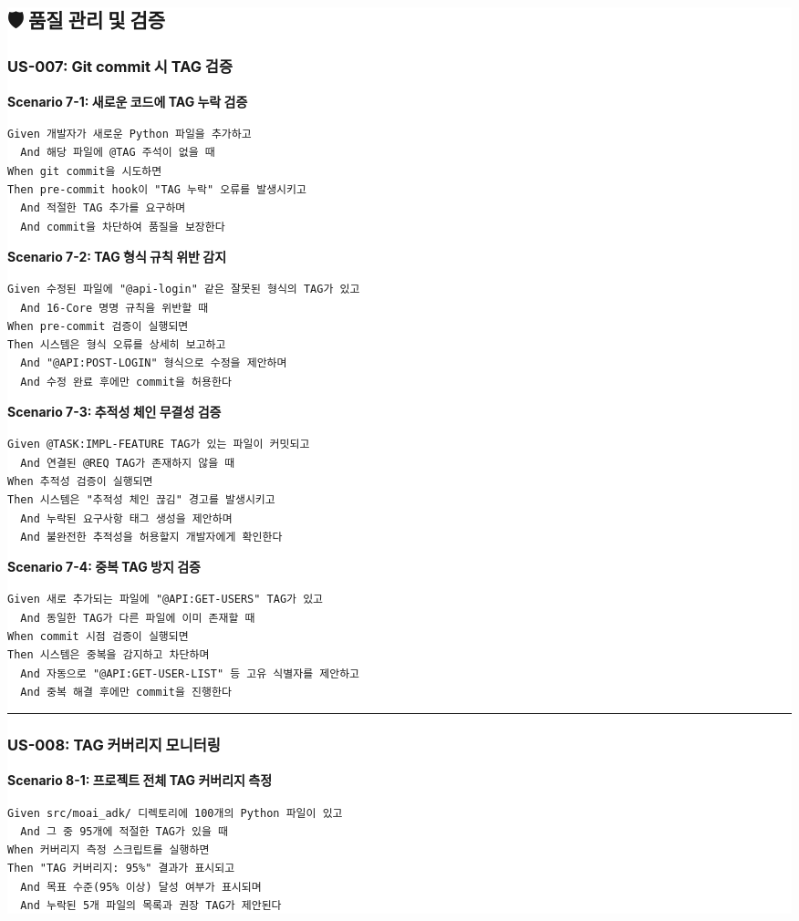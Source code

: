 
## 🛡️ 품질 관리 및 검증

### US-007: Git commit 시 TAG 검증

**Scenario 7-1: 새로운 코드에 TAG 누락 검증**
```gherkin
Given 개발자가 새로운 Python 파일을 추가하고
  And 해당 파일에 @TAG 주석이 없을 때
When git commit을 시도하면
Then pre-commit hook이 "TAG 누락" 오류를 발생시키고
  And 적절한 TAG 추가를 요구하며
  And commit을 차단하여 품질을 보장한다
```

**Scenario 7-2: TAG 형식 규칙 위반 감지**
```gherkin
Given 수정된 파일에 "@api-login" 같은 잘못된 형식의 TAG가 있고
  And 16-Core 명명 규칙을 위반할 때
When pre-commit 검증이 실행되면
Then 시스템은 형식 오류를 상세히 보고하고
  And "@API:POST-LOGIN" 형식으로 수정을 제안하며
  And 수정 완료 후에만 commit을 허용한다
```

**Scenario 7-3: 추적성 체인 무결성 검증**
```gherkin
Given @TASK:IMPL-FEATURE TAG가 있는 파일이 커밋되고
  And 연결된 @REQ TAG가 존재하지 않을 때
When 추적성 검증이 실행되면
Then 시스템은 "추적성 체인 끊김" 경고를 발생시키고
  And 누락된 요구사항 태그 생성을 제안하며
  And 불완전한 추적성을 허용할지 개발자에게 확인한다
```

**Scenario 7-4: 중복 TAG 방지 검증**
```gherkin
Given 새로 추가되는 파일에 "@API:GET-USERS" TAG가 있고
  And 동일한 TAG가 다른 파일에 이미 존재할 때
When commit 시점 검증이 실행되면
Then 시스템은 중복을 감지하고 차단하며
  And 자동으로 "@API:GET-USER-LIST" 등 고유 식별자를 제안하고
  And 중복 해결 후에만 commit을 진행한다
```

---

### US-008: TAG 커버리지 모니터링

**Scenario 8-1: 프로젝트 전체 TAG 커버리지 측정**
```gherkin
Given src/moai_adk/ 디렉토리에 100개의 Python 파일이 있고
  And 그 중 95개에 적절한 TAG가 있을 때
When 커버리지 측정 스크립트를 실행하면
Then "TAG 커버리지: 95%" 결과가 표시되고
  And 목표 수준(95% 이상) 달성 여부가 표시되며
  And 누락된 5개 파일의 목록과 권장 TAG가 제안된다
```
